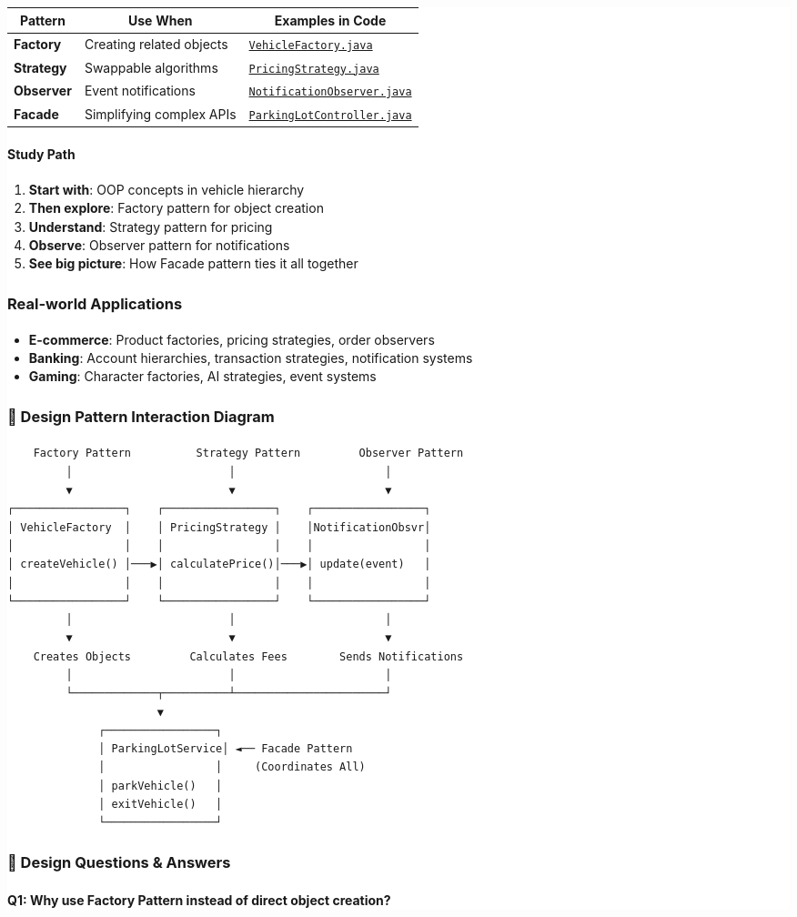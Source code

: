 | Pattern | Use When | Examples in Code |
|---------|----------|------------------|
| **Factory** | Creating related objects | [`VehicleFactory.java`](src/main/java/com/lld/parkinglot/factory/VehicleFactory.java) |
| **Strategy** | Swappable algorithms | [`PricingStrategy.java`](src/main/java/com/lld/parkinglot/interfaces/PricingStrategy.java) |
| **Observer** | Event notifications | [`NotificationObserver.java`](src/main/java/com/lld/parkinglot/interfaces/NotificationObserver.java) |
| **Facade** | Simplifying complex APIs | [`ParkingLotController.java`](src/main/java/com/lld/parkinglot/controller/ParkingLotController.java) |

#### **Study Path**

1. **Start with**: OOP concepts in vehicle hierarchy
2. **Then explore**: Factory pattern for object creation
3. **Understand**: Strategy pattern for pricing
4. **Observe**: Observer pattern for notifications
5. **See big picture**: How Facade pattern ties it all together

### **Real-world Applications**

- **E-commerce**: Product factories, pricing strategies, order observers
- **Banking**: Account hierarchies, transaction strategies, notification systems
- **Gaming**: Character factories, AI strategies, event systems

### **🎨 Design Pattern Interaction Diagram**

```
    Factory Pattern          Strategy Pattern         Observer Pattern
         │                        │                       │
         ▼                        ▼                       ▼
┌─────────────────┐    ┌─────────────────┐    ┌─────────────────┐
│ VehicleFactory  │    │ PricingStrategy │    │NotificationObsvr│
│                 │    │                 │    │                 │
│ createVehicle() │───▶│ calculatePrice()│───▶│ update(event)   │
│                 │    │                 │    │                 │
└─────────────────┘    └─────────────────┘    └─────────────────┘
         │                        │                       │
         ▼                        ▼                       ▼
    Creates Objects         Calculates Fees        Sends Notifications
         │                        │                       │
         └─────────────┬──────────┴───────────────────────┘
                       ▼
              ┌─────────────────┐
              │ ParkingLotService│ ◄── Facade Pattern
              │                 │     (Coordinates All)
              │ parkVehicle()   │
              │ exitVehicle()   │
              └─────────────────┘
```

### **🤔 Design Questions & Answers**

#### **Q1: Why use Factory Pattern instead of direct object creation?**
